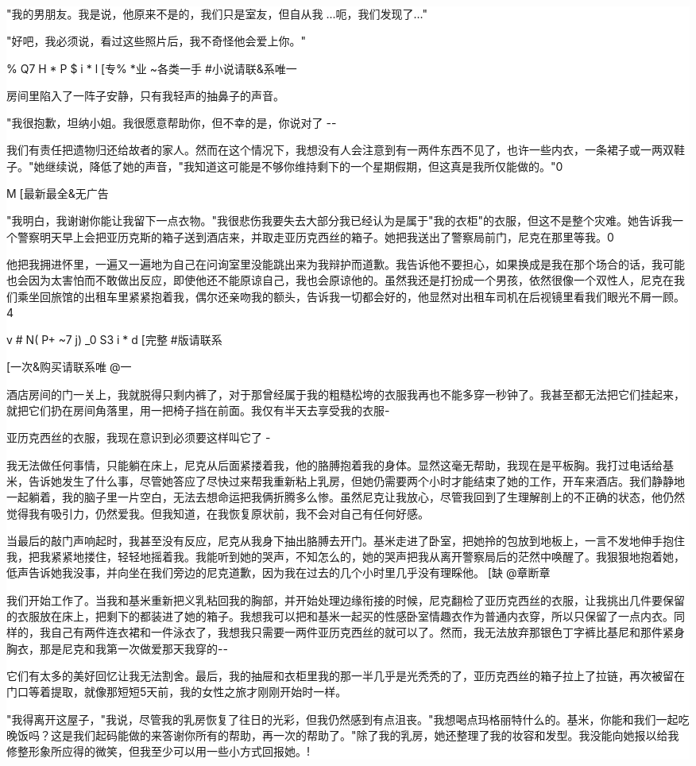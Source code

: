 

"我的男朋友。我是说，他原来不是的，我们只是室友，但自从我 ...呃，我们发现了..." 



"好吧，我必须说，看过这些照片后，我不奇怪他会爱上你。"



 % Q7 H * P $ i * l [专% *业 ~各类一手 #小说请联&系唯一



房间里陷入了一阵子安静，只有我轻声的抽鼻子的声音。



"我很抱歉，坦纳小姐。我很愿意帮助你，但不幸的是，你说对了 --

我们有责任把遗物归还给故者的家人。然而在这个情况下，我想没有人会注意到有一两件东西不见了，也许一些内衣，一条裙子或一两双鞋子。"她继续说，降低了她的声音，"我知道这可能是不够你维持剩下的一个星期假期，但这真是我所仅能做的。"0



M [最新最全&无广告



"我明白，我谢谢你能让我留下一点衣物。"我很悲伤我要失去大部分我已经认为是属于"我的衣柜"的衣服，但这不是整个灾难。她告诉我一个警察明天早上会把亚历克斯的箱子送到酒店来，并取走亚历克西丝的箱子。她把我送出了警察局前门，尼克在那里等我。0





他把我拥进怀里，一遍又一遍地为自己在问询室里没能跳出来为我辩护而道歉。我告诉他不要担心，如果换成是我在那个场合的话，我可能也会因为太害怕而不敢做出反应，即使他还不能原谅自己，我也会原谅他的。虽然我还是打扮成一个男孩，依然很像一个双性人，尼克在我们乘坐回旅馆的出租车里紧紧抱着我，偶尔还亲吻我的额头，告诉我一切都会好的，他显然对出租车司机在后视镜里看我们眼光不屑一顾。4

v # N( P+  ~7 j)  _0 S3 i * d [完整 #版请联系



 [一次&购买请联系唯 @一



酒店房间的门一关上，我就脱得只剩内裤了，对于那曾经属于我的粗糙松垮的衣服我再也不能多穿一秒钟了。我甚至都无法把它们挂起来，就把它们扔在房间角落里，用一把椅子挡在前面。我仅有半天去享受我的衣服-

亚历克西丝的衣服，我现在意识到必须要这样叫它了 -

我无法做任何事情，只能躺在床上，尼克从后面紧搂着我，他的胳膊抱着我的身体。显然这毫无帮助，我现在是平板胸。我打过电话给基米，告诉她发生了什么事，尽管她答应了尽快过来帮我重新粘上乳房，但她仍需要两个小时才能结束了她的工作，开车来酒店。我们静静地一起躺着，我的脑子里一片空白，无法去想命运把我俩折腾多么惨。虽然尼克让我放心，尽管我回到了生理解剖上的不正确的状态，他仍然觉得我有吸引力，仍然爱我。但我知道，在我恢复原状前，我不会对自己有任何好感。



当最后的敲门声响起时，我甚至没有反应，尼克从我身下抽出胳膊去开门。基米走进了卧室，把她拎的包放到地板上，一言不发地伸手抱住我，把我紧紧地搂住，轻轻地摇着我。我能听到她的哭声，不知怎么的，她的哭声把我从离开警察局后的茫然中唤醒了。我狠狠地抱着她，低声告诉她我没事，并向坐在我们旁边的尼克道歉，因为我在过去的几个小时里几乎没有理睬他。 [缺 @章断章



我们开始工作了。当我和基米重新把义乳粘回我的胸部，并开始处理边缘衔接的时候，尼克翻检了亚历克西丝的衣服，让我挑出几件要保留的衣服放在床上，把剩下的都装进了她的箱子。我想我可以把和基米一起买的性感卧室情趣衣作为普通内衣穿，所以只保留了一点内衣。同样的，我自己有两件连衣裙和一件泳衣了，我想我只需要一两件亚历克西丝的就可以了。然而，我无法放弃那银色丁字裤比基尼和那件紧身胸衣，那是尼克和我第一次做爱那天我穿的--

它们有太多的美好回忆让我无法割舍。最后，我的抽屉和衣柜里我的那一半几乎是光秃秃的了，亚历克西丝的箱子拉上了拉链，再次被留在门口等着提取，就像那短短5天前，我的女性之旅才刚刚开始时一样。



"我得离开这屋子，"我说，尽管我的乳房恢复了往日的光彩，但我仍然感到有点沮丧。"我想喝点玛格丽特什么的。基米，你能和我们一起吃晚饭吗？这是我们起码能做的来答谢你所有的帮助，再一次的帮助了。"除了我的乳房，她还整理了我的妆容和发型。我没能向她报以给我修整形象所应得的微笑，但我至少可以用一些小方式回报她。!
